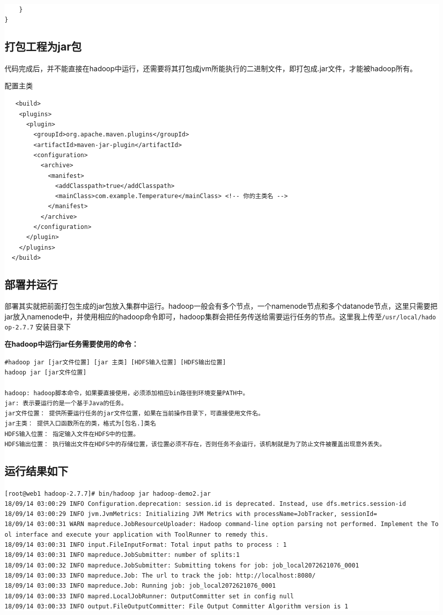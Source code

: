 ```
    }
}

```

打包工程为jar包
---------
代码完成后，并不能直接在hadoop中运行，还需要将其打包成jvm所能执行的二进制文件，即打包成.jar文件，才能被hadoop所有。

配置主类
```
   <build>
    <plugins>
      <plugin>
        <groupId>org.apache.maven.plugins</groupId>
        <artifactId>maven-jar-plugin</artifactId>
        <configuration>
          <archive>
            <manifest>
              <addClasspath>true</addClasspath>
              <mainClass>com.example.Temperature</mainClass> <!-- 你的主类名 -->
            </manifest>
          </archive>
        </configuration>
      </plugin>
    </plugins>
  </build>
```

部署并运行
-----
部署其实就把前面打包生成的jar包放入集群中运行。hadoop一般会有多个节点，一个namenode节点和多个datanode节点，这里只需要把jar放入namenode中，并使用相应的hadoop命令即可，hadoop集群会把任务传送给需要运行任务的节点。这里我上传至`/usr/local/hadoop-2.7.7` 安装目录下

**在hadoop中运行jar任务需要使用的命令：**

```
#hadoop jar [jar文件位置] [jar 主类] [HDFS输入位置] [HDFS输出位置]
hadoop jar [jar文件位置] 

hadoop: hadoop脚本命令，如果要直接使用，必须添加相应bin路径到环境变量PATH中。
jar: 表示要运行的是一个基于Java的任务。
jar文件位置： 提供所要运行任务的jar文件位置，如果在当前操作目录下，可直接使用文件名。
jar主类： 提供入口函数所在的类，格式为[包名.]类名
HDFS输入位置： 指定输入文件在HDFS中的位置。
HDFS输出位置： 执行输出文件在HDFS中的存储位置，该位置必须不存在，否则任务不会运行，该机制就是为了防止文件被覆盖出现意外丢失。
```

运行结果如下
------

```
[root@web1 hadoop-2.7.7]# bin/hadoop jar hadoop-demo2.jar 
18/09/14 03:00:29 INFO Configuration.deprecation: session.id is deprecated. Instead, use dfs.metrics.session-id
18/09/14 03:00:29 INFO jvm.JvmMetrics: Initializing JVM Metrics with processName=JobTracker, sessionId=
18/09/14 03:00:31 WARN mapreduce.JobResourceUploader: Hadoop command-line option parsing not performed. Implement the Tool interface and execute your application with ToolRunner to remedy this.
18/09/14 03:00:31 INFO input.FileInputFormat: Total input paths to process : 1
18/09/14 03:00:31 INFO mapreduce.JobSubmitter: number of splits:1
18/09/14 03:00:32 INFO mapreduce.JobSubmitter: Submitting tokens for job: job_local2072621076_0001
18/09/14 03:00:33 INFO mapreduce.Job: The url to track the job: http://localhost:8080/
18/09/14 03:00:33 INFO mapreduce.Job: Running job: job_local2072621076_0001
18/09/14 03:00:33 INFO mapred.LocalJobRunner: OutputCommitter set in config null
18/09/14 03:00:33 INFO output.FileOutputCommitter: File Output Committer Algorithm version is 1
```